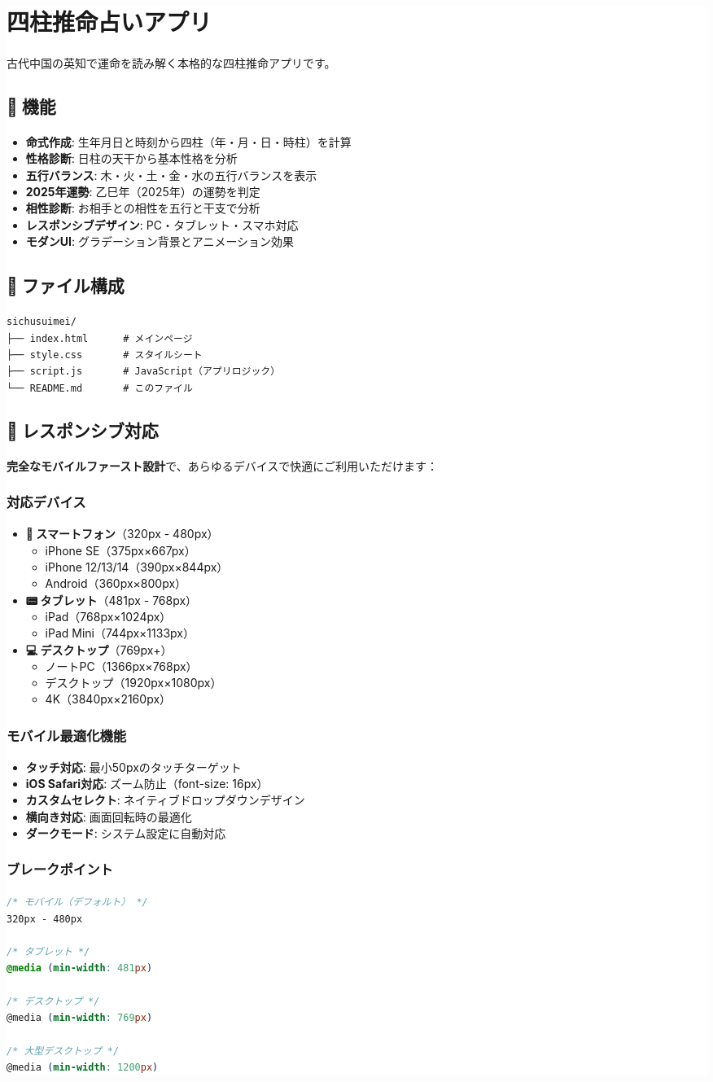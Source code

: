 # 四柱推命占いアプリ

古代中国の英知で運命を読み解く本格的な四柱推命アプリです。

## 🌟 機能

- **命式作成**: 生年月日と時刻から四柱（年・月・日・時柱）を計算
- **性格診断**: 日柱の天干から基本性格を分析
- **五行バランス**: 木・火・土・金・水の五行バランスを表示
- **2025年運勢**: 乙巳年（2025年）の運勢を判定
- **相性診断**: お相手との相性を五行と干支で分析
- **レスポンシブデザイン**: PC・タブレット・スマホ対応
- **モダンUI**: グラデーション背景とアニメーション効果

## 📁 ファイル構成

```
sichusuimei/
├── index.html      # メインページ
├── style.css       # スタイルシート
├── script.js       # JavaScript（アプリロジック）
└── README.md       # このファイル
```

## 📱 レスポンシブ対応

**完全なモバイルファースト設計**で、あらゆるデバイスで快適にご利用いただけます：

### 対応デバイス
- **📱 スマートフォン**（320px - 480px）
  - iPhone SE（375px×667px）
  - iPhone 12/13/14（390px×844px）
  - Android（360px×800px）
- **📟 タブレット**（481px - 768px）
  - iPad（768px×1024px）
  - iPad Mini（744px×1133px）
- **💻 デスクトップ**（769px+）
  - ノートPC（1366px×768px）
  - デスクトップ（1920px×1080px）
  - 4K（3840px×2160px）

### モバイル最適化機能
- **タッチ対応**: 最小50pxのタッチターゲット
- **iOS Safari対応**: ズーム防止（font-size: 16px）
- **カスタムセレクト**: ネイティブドロップダウンデザイン
- **横向き対応**: 画面回転時の最適化
- **ダークモード**: システム設定に自動対応

### ブレークポイント
```css
/* モバイル（デフォルト） */
320px - 480px

/* タブレット */
@media (min-width: 481px)

/* デスクトップ */
@media (min-width: 769px)

/* 大型デスクトップ */
@media (min-width: 1200px)

```